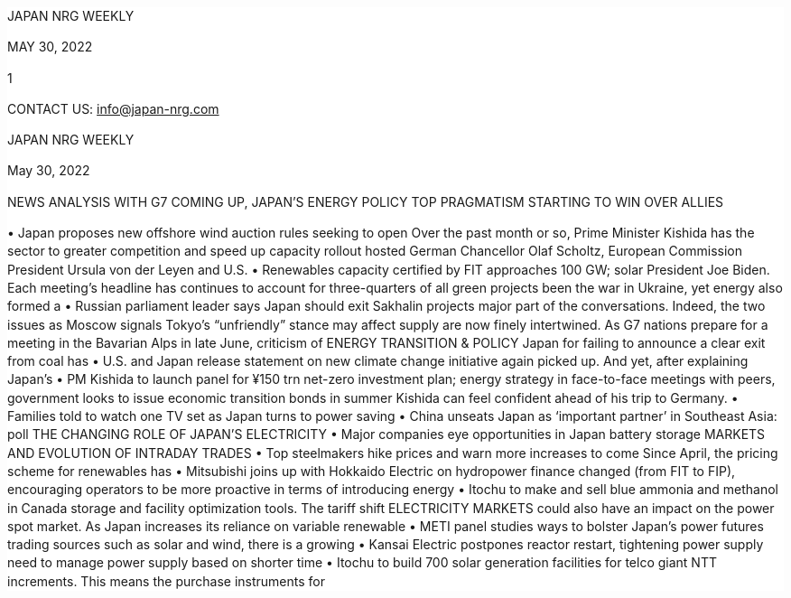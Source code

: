 JAPAN          NRG       WEEKLY




MAY  30, 2022











1


CONTACT  US: info@japan-nrg.com

JAPAN     NRG    WEEKLY

May 30, 2022

NEWS                                        ANALYSIS
WITH G7 COMING UP, JAPAN’S ENERGY POLICY
TOP                                         PRAGMATISM STARTING TO WIN OVER ALLIES

•  Japan proposes new offshore wind auction rules seeking to open Over the past month or so, Prime Minister Kishida has
the sector to greater competition and speed up capacity rollout hosted German Chancellor Olaf Scholtz, European
Commission President Ursula von der Leyen and U.S.
•  Renewables capacity certified by FIT approaches 100 GW; solar
President Joe Biden. Each meeting’s headline has
continues to account for three-quarters of all green projects
been the war in Ukraine, yet energy also formed a
•  Russian parliament leader says Japan should exit Sakhalin projects
major part of the conversations. Indeed, the two issues
as Moscow signals Tokyo’s “unfriendly” stance may affect supply
are now finely intertwined. As G7 nations prepare for a
meeting in the Bavarian Alps in late June, criticism of
ENERGY TRANSITION & POLICY
Japan for failing to announce a clear exit from coal has
•  U.S. and Japan release statement on new climate change initiative
again picked up. And yet, after explaining Japan’s
•  PM Kishida to launch panel for ¥150 trn net-zero investment plan; energy strategy in face-to-face meetings with peers,
government looks to issue economic transition bonds in summer Kishida can feel confident ahead of his trip to
Germany.
•  Families told to watch one TV set as Japan turns to power saving
•  China unseats Japan as ‘important partner’ in Southeast Asia: poll
THE CHANGING ROLE OF JAPAN’S ELECTRICITY
•  Major companies eye opportunities in Japan battery storage
MARKETS AND EVOLUTION OF INTRADAY TRADES
•  Top steelmakers hike prices and warn more increases to come
Since April, the pricing scheme for renewables has
•  Mitsubishi joins up with Hokkaido Electric on hydropower finance changed (from FIT to FIP), encouraging operators to
be more proactive in terms of introducing energy
•  Itochu to make and sell blue ammonia and methanol in Canada
storage and facility optimization tools. The tariff shift
ELECTRICITY MARKETS                         could also have an impact on the power spot market.
As Japan increases its reliance on variable renewable
•  METI panel studies ways to bolster Japan’s power futures trading
sources such as solar and wind, there is a growing
•  Kansai Electric postpones reactor restart, tightening power supply need to manage power supply based on shorter time
•  Itochu to build 700 solar generation facilities for telco giant NTT increments. This means the purchase instruments for